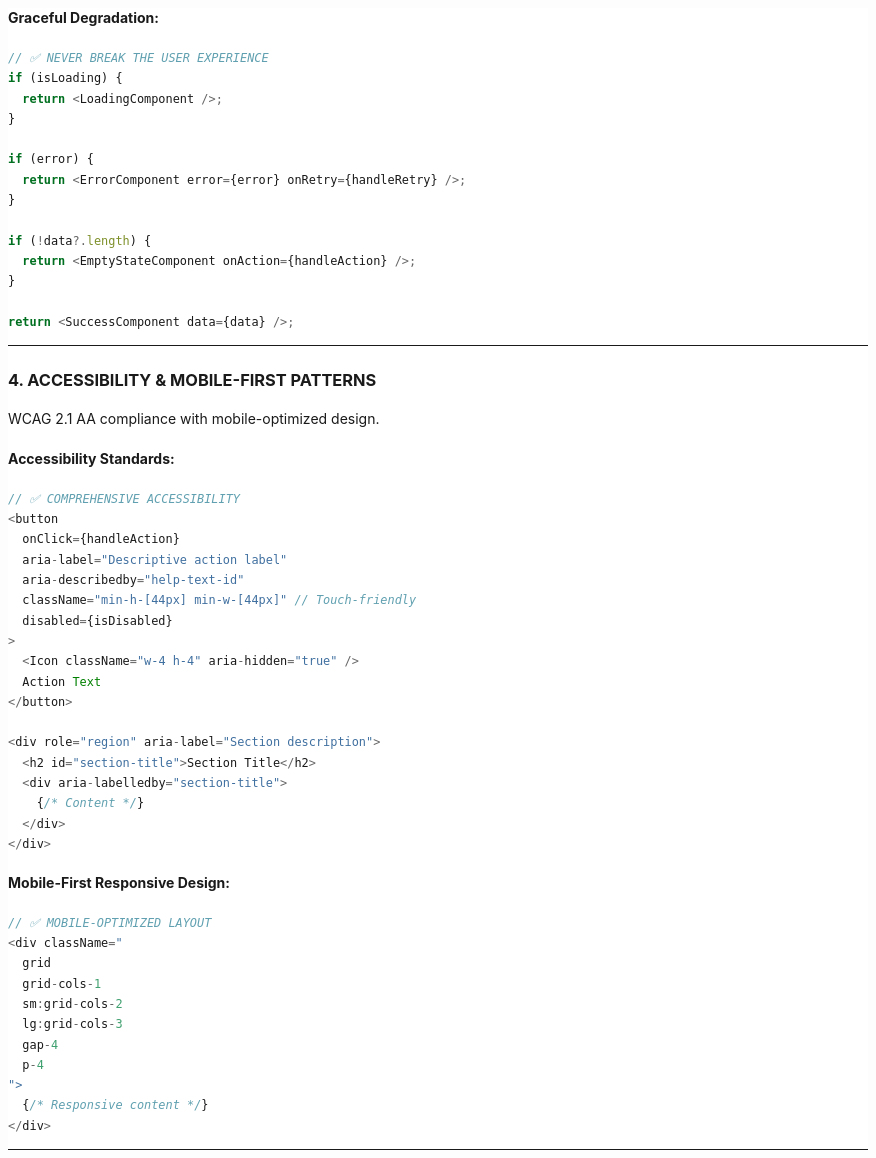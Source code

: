 #### **Graceful Degradation:**
```typescript
// ✅ NEVER BREAK THE USER EXPERIENCE
if (isLoading) {
  return <LoadingComponent />;
}

if (error) {
  return <ErrorComponent error={error} onRetry={handleRetry} />;
}

if (!data?.length) {
  return <EmptyStateComponent onAction={handleAction} />;
}

return <SuccessComponent data={data} />;
```

---

### **4. ACCESSIBILITY & MOBILE-FIRST PATTERNS**

WCAG 2.1 AA compliance with mobile-optimized design.

#### **Accessibility Standards:**
```typescript
// ✅ COMPREHENSIVE ACCESSIBILITY
<button
  onClick={handleAction}
  aria-label="Descriptive action label"
  aria-describedby="help-text-id"
  className="min-h-[44px] min-w-[44px]" // Touch-friendly
  disabled={isDisabled}
>
  <Icon className="w-4 h-4" aria-hidden="true" />
  Action Text
</button>

<div role="region" aria-label="Section description">
  <h2 id="section-title">Section Title</h2>
  <div aria-labelledby="section-title">
    {/* Content */}
  </div>
</div>
```

#### **Mobile-First Responsive Design:**
```typescript
// ✅ MOBILE-OPTIMIZED LAYOUT
<div className="
  grid 
  grid-cols-1 
  sm:grid-cols-2 
  lg:grid-cols-3 
  gap-4 
  p-4
">
  {/* Responsive content */}
</div>
```

---